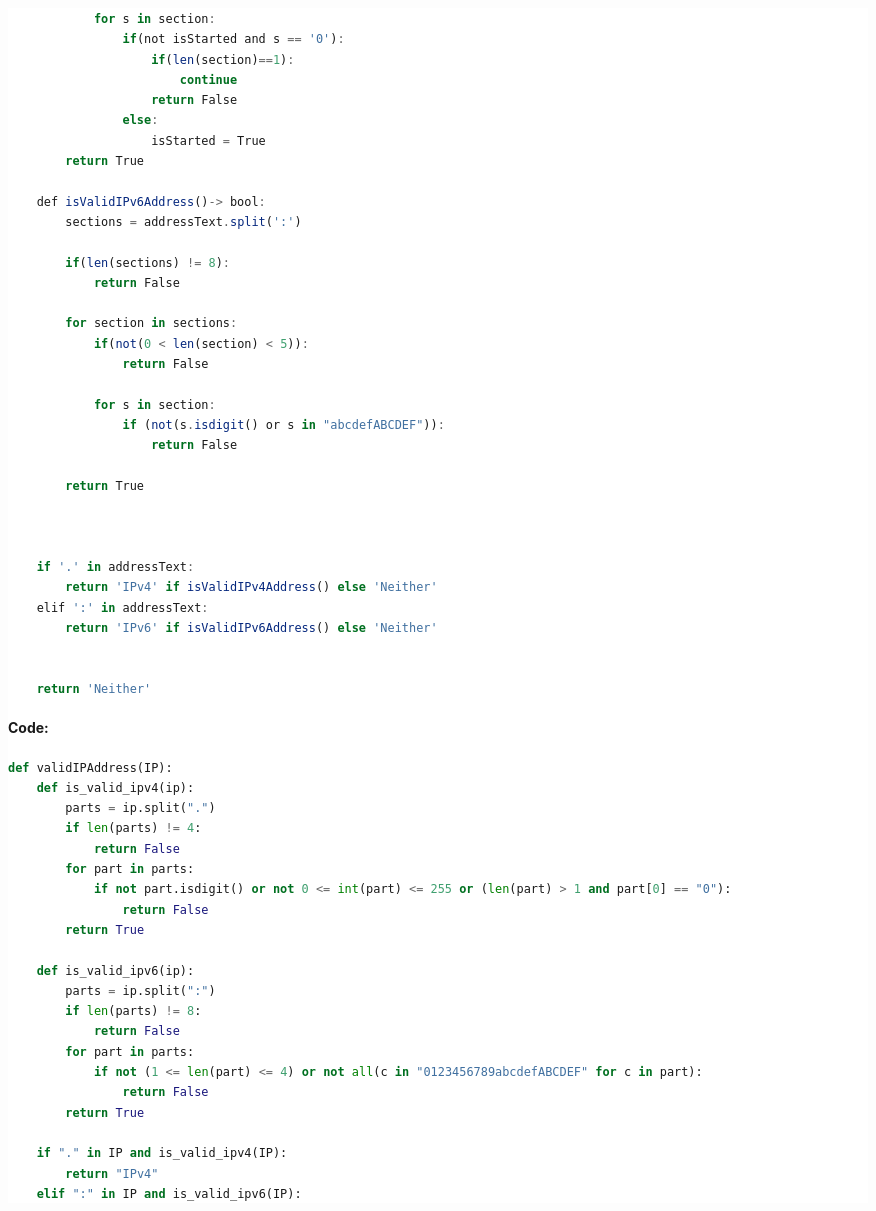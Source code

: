 ```js
            for s in section:
                if(not isStarted and s == '0'):
                    if(len(section)==1):
                        continue
                    return False
                else:
                    isStarted = True
        return True

    def isValidIPv6Address()-> bool:
        sections = addressText.split(':')

        if(len(sections) != 8):
            return False

        for section in sections:
            if(not(0 < len(section) < 5)):
                return False

            for s in section:
                if (not(s.isdigit() or s in "abcdefABCDEF")):
                    return False

        return True



    if '.' in addressText:
        return 'IPv4' if isValidIPv4Address() else 'Neither'
    elif ':' in addressText:
        return 'IPv6' if isValidIPv6Address() else 'Neither'


    return 'Neither'


```

#### Code:

```python
def validIPAddress(IP):
    def is_valid_ipv4(ip):
        parts = ip.split(".")
        if len(parts) != 4:
            return False
        for part in parts:
            if not part.isdigit() or not 0 <= int(part) <= 255 or (len(part) > 1 and part[0] == "0"):
                return False
        return True

    def is_valid_ipv6(ip):
        parts = ip.split(":")
        if len(parts) != 8:
            return False
        for part in parts:
            if not (1 <= len(part) <= 4) or not all(c in "0123456789abcdefABCDEF" for c in part):
                return False
        return True

    if "." in IP and is_valid_ipv4(IP):
        return "IPv4"
    elif ":" in IP and is_valid_ipv6(IP):
```
